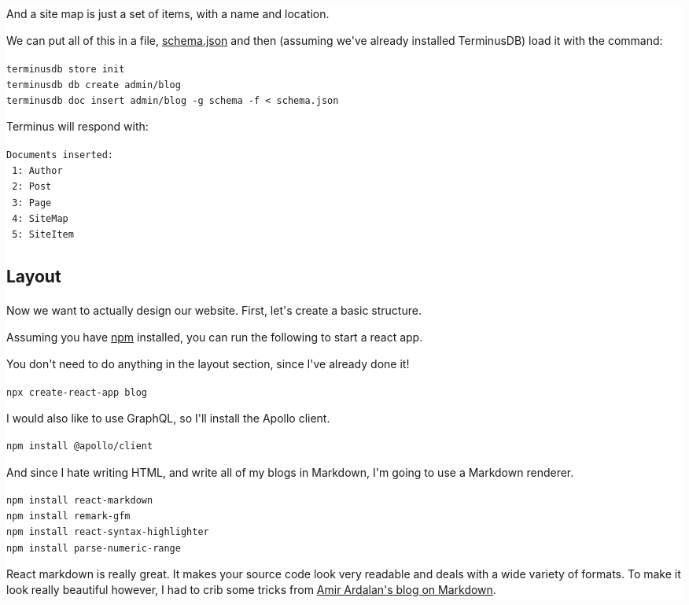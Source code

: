 And a site map is just a set of items, with a name and location.

We can put all of this in a file, [schema.json](schema.json) and then (assuming we've already installed TerminusDB) load it with the command:

```shell
terminusdb store init
terminusdb db create admin/blog
terminusdb doc insert admin/blog -g schema -f < schema.json
```

Terminus will respond with:

```shell
Documents inserted:
 1: Author
 2: Post
 3: Page
 4: SiteMap
 5: SiteItem
```

## Layout

Now we want to actually design our website. First, let's create a
basic structure.

Assuming you have
[npm](https://docs.npmjs.com/downloading-and-installing-node-js-and-npm)
installed, you can run the following to start a react app.

You don't need to do anything in the layout section, since I've
already done it!

```shell
npx create-react-app blog
```

I would also like to use GraphQL, so I'll install the Apollo client.

```shell
npm install @apollo/client
```

And since I hate writing HTML, and write all of my blogs in Markdown,
I'm going to use a Markdown renderer.

```shell
npm install react-markdown
npm install remark-gfm
npm install react-syntax-highlighter
npm install parse-numeric-range
```

React markdown is really great. It makes your source code look very
readable and deals with a wide variety of formats. To make it look
really beautiful however, I had to crib some tricks from [Amir
Ardalan's blog on
Markdown](https://amirardalan.com/blog/syntax-highlight-code-in-markdown).
